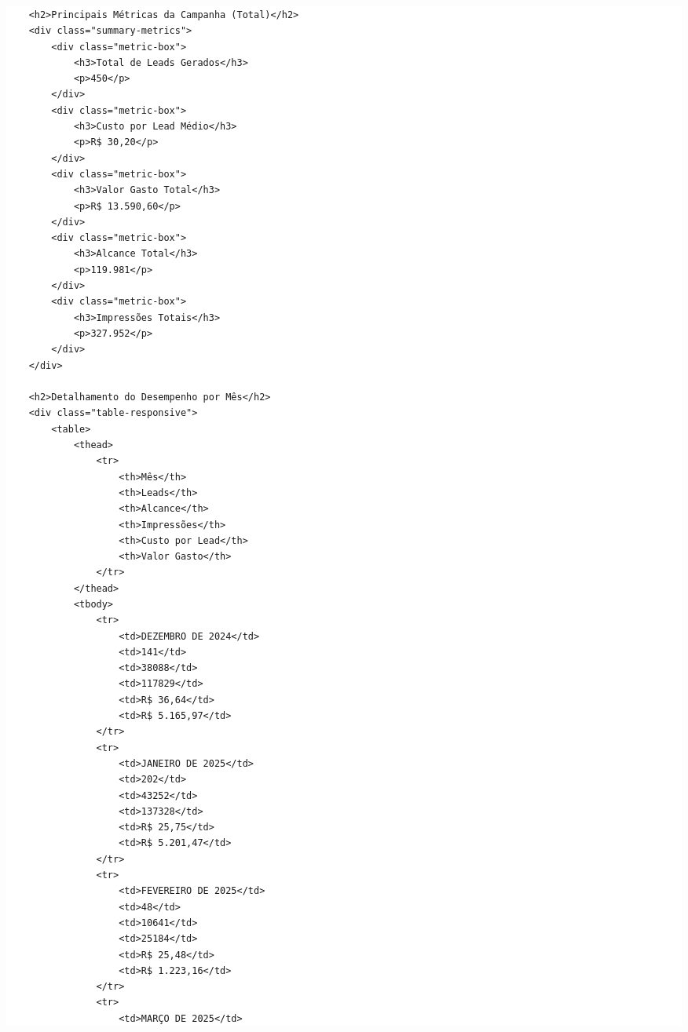         <h2>Principais Métricas da Campanha (Total)</h2>
        <div class="summary-metrics">
            <div class="metric-box">
                <h3>Total de Leads Gerados</h3>
                <p>450</p>
            </div>
            <div class="metric-box">
                <h3>Custo por Lead Médio</h3>
                <p>R$ 30,20</p>
            </div>
            <div class="metric-box">
                <h3>Valor Gasto Total</h3>
                <p>R$ 13.590,60</p>
            </div>
            <div class="metric-box">
                <h3>Alcance Total</h3>
                <p>119.981</p>
            </div>
            <div class="metric-box">
                <h3>Impressões Totais</h3>
                <p>327.952</p>
            </div>
        </div>

        <h2>Detalhamento do Desempenho por Mês</h2>
        <div class="table-responsive">
            <table>
                <thead>
                    <tr>
                        <th>Mês</th>
                        <th>Leads</th>
                        <th>Alcance</th>
                        <th>Impressões</th>
                        <th>Custo por Lead</th>
                        <th>Valor Gasto</th>
                    </tr>
                </thead>
                <tbody>
                    <tr>
                        <td>DEZEMBRO DE 2024</td>
                        <td>141</td>
                        <td>38088</td>
                        <td>117829</td>
                        <td>R$ 36,64</td>
                        <td>R$ 5.165,97</td>
                    </tr>
                    <tr>
                        <td>JANEIRO DE 2025</td>
                        <td>202</td>
                        <td>43252</td>
                        <td>137328</td>
                        <td>R$ 25,75</td>
                        <td>R$ 5.201,47</td>
                    </tr>
                    <tr>
                        <td>FEVEREIRO DE 2025</td>
                        <td>48</td>
                        <td>10641</td>
                        <td>25184</td>
                        <td>R$ 25,48</td>
                        <td>R$ 1.223,16</td>
                    </tr>
                    <tr>
                        <td>MARÇO DE 2025</td>